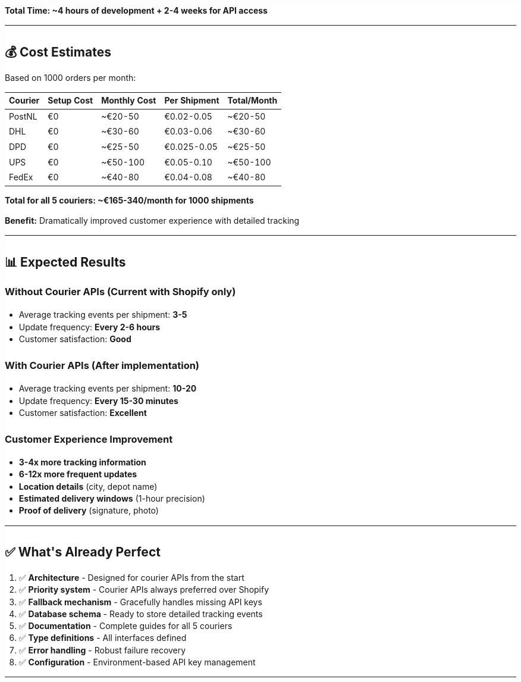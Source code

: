 **Total Time: ~4 hours of development + 2-4 weeks for API access**

---

## 💰 Cost Estimates

Based on 1000 orders per month:

| Courier | Setup Cost | Monthly Cost | Per Shipment | Total/Month |
|---------|-----------|--------------|--------------|-------------|
| PostNL | €0 | ~€20-50 | €0.02-0.05 | ~€20-50 |
| DHL | €0 | ~€30-60 | €0.03-0.06 | ~€30-60 |
| DPD | €0 | ~€25-50 | €0.025-0.05 | ~€25-50 |
| UPS | €0 | ~€50-100 | €0.05-0.10 | ~€50-100 |
| FedEx | €0 | ~€40-80 | €0.04-0.08 | ~€40-80 |

**Total for all 5 couriers: ~€165-340/month for 1000 shipments**

**Benefit:** Dramatically improved customer experience with detailed tracking

---

## 📊 Expected Results

### Without Courier APIs (Current with Shopify only)
- Average tracking events per shipment: **3-5**
- Update frequency: **Every 2-6 hours**
- Customer satisfaction: **Good**

### With Courier APIs (After implementation)
- Average tracking events per shipment: **10-20**
- Update frequency: **Every 15-30 minutes**
- Customer satisfaction: **Excellent**

### Customer Experience Improvement
- **3-4x more tracking information**
- **6-12x more frequent updates**
- **Location details** (city, depot name)
- **Estimated delivery windows** (1-hour precision)
- **Proof of delivery** (signature, photo)

---

## ✅ What's Already Perfect

1. ✅ **Architecture** - Designed for courier APIs from the start
2. ✅ **Priority system** - Courier APIs always preferred over Shopify
3. ✅ **Fallback mechanism** - Gracefully handles missing API keys
4. ✅ **Database schema** - Ready to store detailed tracking events
5. ✅ **Documentation** - Complete guides for all 5 couriers
6. ✅ **Type definitions** - All interfaces defined
7. ✅ **Error handling** - Robust failure recovery
8. ✅ **Configuration** - Environment-based API key management

---